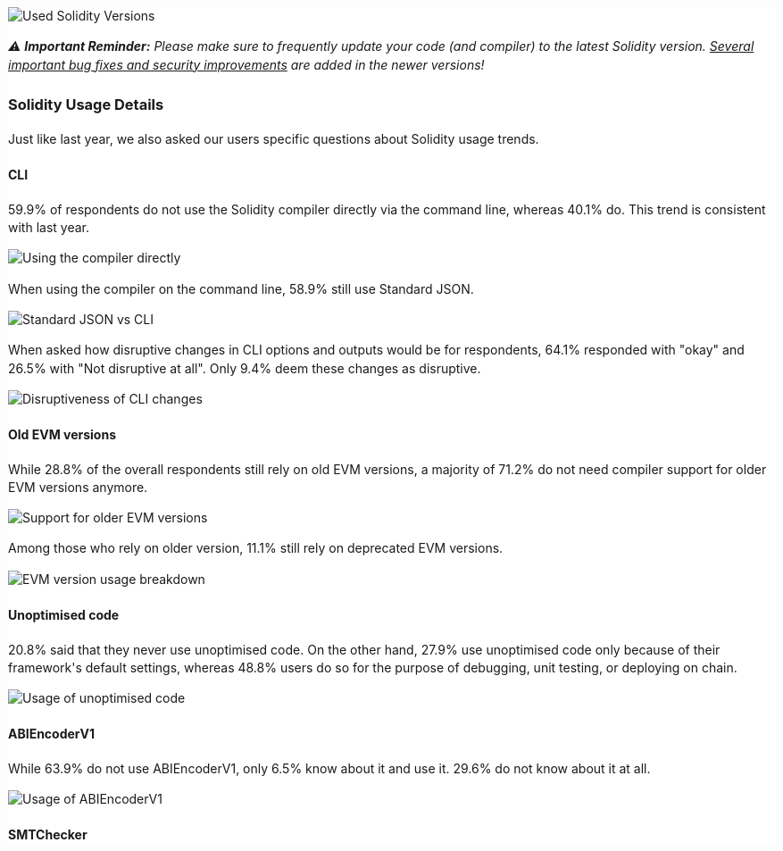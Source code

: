 ![Used Solidity Versions](/img/2024/survey/Slide30.png)

_⚠️ **Important Reminder:** Please make sure to frequently update your code (and compiler) to the latest Solidity version. [Several important bug fixes and security improvements](https://github.com/ethereum/solidity/blob/develop/docs/bugs_by_version.json) are added in the newer versions!_

### Solidity Usage Details

Just like last year, we also asked our users specific questions about Solidity usage trends.

#### CLI

59.9% of respondents do not use the Solidity compiler directly via the command line, whereas 40.1% do. This trend is consistent with last year.

![Using the compiler directly](/img/2024/survey/Slide31.png)

When using the compiler on the command line, 58.9% still use Standard JSON.

![Standard JSON vs CLI](/img/2024/survey/Slide32.png)

When asked how disruptive changes in CLI options and outputs would be for respondents, 64.1% responded with "okay" and 26.5% with "Not disruptive at all". Only 9.4% deem these changes as disruptive.

![Disruptiveness of CLI changes](/img/2024/survey/Slide33.png)

#### Old EVM versions

While 28.8% of the overall respondents still rely on old EVM versions, a majority of 71.2% do not need compiler support for older EVM versions anymore.

![Support for older EVM versions](/img/2024/survey/Slide34.png)

Among those who rely on older version, 11.1% still rely on deprecated EVM versions.

![EVM version usage breakdown](/img/2024/survey/Slide35.png)

#### Unoptimised code

20.8% said that they never use unoptimised code. On the other hand, 27.9% use unoptimised code only because of their framework's default settings, whereas 48.8% users do so for the purpose of debugging, unit testing, or deploying on chain.

![Usage of unoptimised code](/img/2024/survey/Slide36.png)

#### ABIEncoderV1

While 63.9% do not use ABIEncoderV1, only 6.5% know about it and use it. 29.6% do not know about it at all.

![Usage of ABIEncoderV1](/img/2024/survey/Slide37.png)

#### SMTChecker
